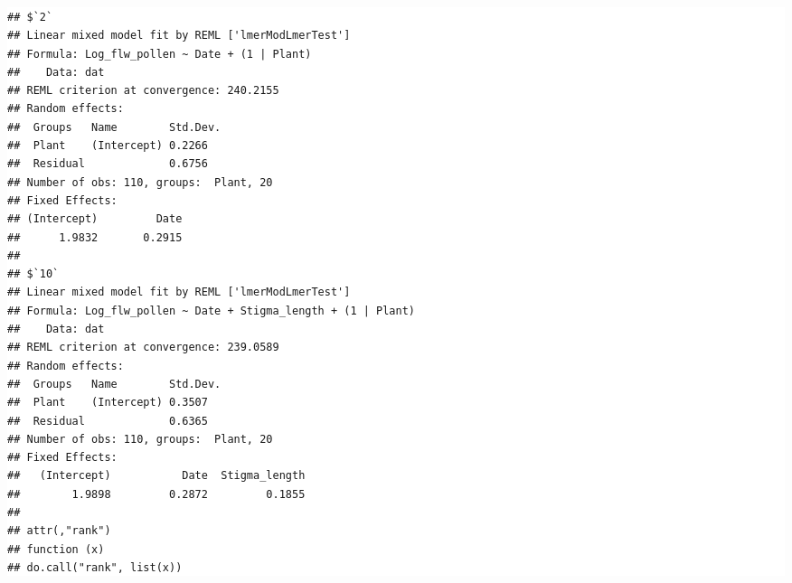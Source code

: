     ## $`2`
    ## Linear mixed model fit by REML ['lmerModLmerTest']
    ## Formula: Log_flw_pollen ~ Date + (1 | Plant)
    ##    Data: dat
    ## REML criterion at convergence: 240.2155
    ## Random effects:
    ##  Groups   Name        Std.Dev.
    ##  Plant    (Intercept) 0.2266  
    ##  Residual             0.6756  
    ## Number of obs: 110, groups:  Plant, 20
    ## Fixed Effects:
    ## (Intercept)         Date  
    ##      1.9832       0.2915  
    ## 
    ## $`10`
    ## Linear mixed model fit by REML ['lmerModLmerTest']
    ## Formula: Log_flw_pollen ~ Date + Stigma_length + (1 | Plant)
    ##    Data: dat
    ## REML criterion at convergence: 239.0589
    ## Random effects:
    ##  Groups   Name        Std.Dev.
    ##  Plant    (Intercept) 0.3507  
    ##  Residual             0.6365  
    ## Number of obs: 110, groups:  Plant, 20
    ## Fixed Effects:
    ##   (Intercept)           Date  Stigma_length  
    ##        1.9898         0.2872         0.1855  
    ## 
    ## attr(,"rank")
    ## function (x) 
    ## do.call("rank", list(x))